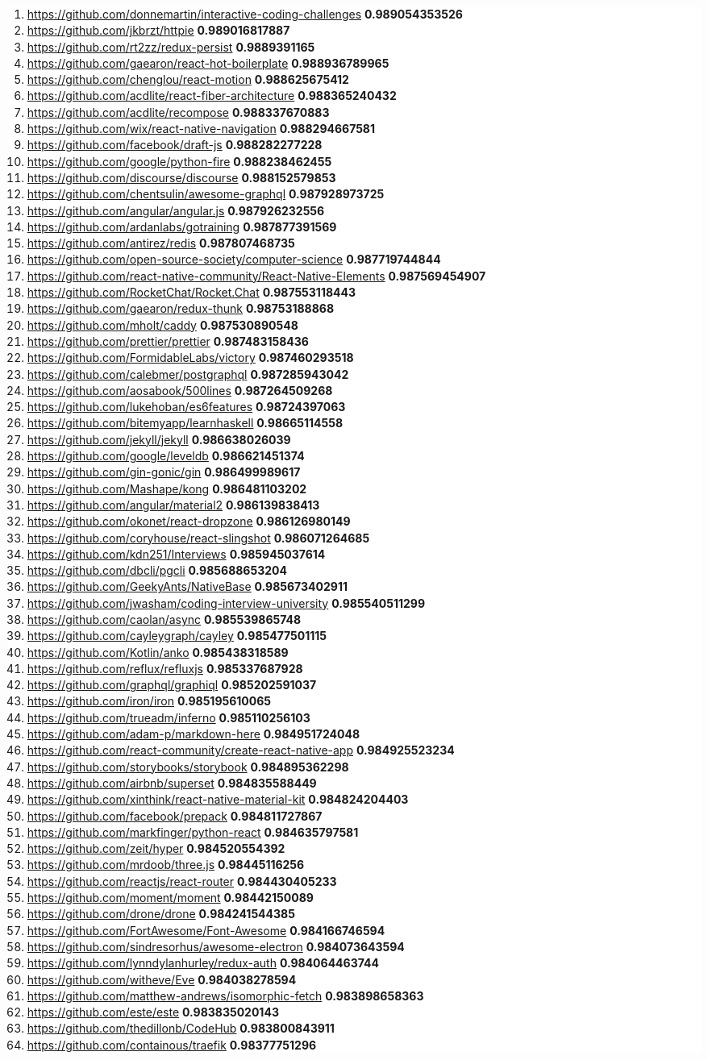  1. https://github.com/donnemartin/interactive-coding-challenges **0.989054353526**
 1. https://github.com/jkbrzt/httpie **0.989016817887**
 1. https://github.com/rt2zz/redux-persist **0.9889391165**
 1. https://github.com/gaearon/react-hot-boilerplate **0.988936789965**
 1. https://github.com/chenglou/react-motion **0.988625675412**
 1. https://github.com/acdlite/react-fiber-architecture **0.988365240432**
 1. https://github.com/acdlite/recompose **0.988337670883**
 1. https://github.com/wix/react-native-navigation **0.988294667581**
 1. https://github.com/facebook/draft-js **0.988282277228**
 1. https://github.com/google/python-fire **0.988238462455**
 1. https://github.com/discourse/discourse **0.988152579853**
 1. https://github.com/chentsulin/awesome-graphql **0.987928973725**
 1. https://github.com/angular/angular.js **0.987926232556**
 1. https://github.com/ardanlabs/gotraining **0.987877391569**
 1. https://github.com/antirez/redis **0.987807468735**
 1. https://github.com/open-source-society/computer-science **0.987719744844**
 1. https://github.com/react-native-community/React-Native-Elements **0.987569454907**
 1. https://github.com/RocketChat/Rocket.Chat **0.987553118443**
 1. https://github.com/gaearon/redux-thunk **0.98753188868**
 1. https://github.com/mholt/caddy **0.987530890548**
 1. https://github.com/prettier/prettier **0.987483158436**
 1. https://github.com/FormidableLabs/victory **0.987460293518**
 1. https://github.com/calebmer/postgraphql **0.987285943042**
 1. https://github.com/aosabook/500lines **0.987264509268**
 1. https://github.com/lukehoban/es6features **0.98724397063**
 1. https://github.com/bitemyapp/learnhaskell **0.98665114558**
 1. https://github.com/jekyll/jekyll **0.986638026039**
 1. https://github.com/google/leveldb **0.986621451374**
 1. https://github.com/gin-gonic/gin **0.986499989617**
 1. https://github.com/Mashape/kong **0.986481103202**
 1. https://github.com/angular/material2 **0.986139838413**
 1. https://github.com/okonet/react-dropzone **0.986126980149**
 1. https://github.com/coryhouse/react-slingshot **0.986071264685**
 1. https://github.com/kdn251/Interviews **0.985945037614**
 1. https://github.com/dbcli/pgcli **0.985688653204**
 1. https://github.com/GeekyAnts/NativeBase **0.985673402911**
 1. https://github.com/jwasham/coding-interview-university **0.985540511299**
 1. https://github.com/caolan/async **0.985539865748**
 1. https://github.com/cayleygraph/cayley **0.985477501115**
 1. https://github.com/Kotlin/anko **0.985438318589**
 1. https://github.com/reflux/refluxjs **0.985337687928**
 1. https://github.com/graphql/graphiql **0.985202591037**
 1. https://github.com/iron/iron **0.985195610065**
 1. https://github.com/trueadm/inferno **0.985110256103**
 1. https://github.com/adam-p/markdown-here **0.984951724048**
 1. https://github.com/react-community/create-react-native-app **0.984925523234**
 1. https://github.com/storybooks/storybook **0.984895362298**
 1. https://github.com/airbnb/superset **0.984835588449**
 1. https://github.com/xinthink/react-native-material-kit **0.984824204403**
 1. https://github.com/facebook/prepack **0.984811727867**
 1. https://github.com/markfinger/python-react **0.984635797581**
 1. https://github.com/zeit/hyper **0.984520554392**
 1. https://github.com/mrdoob/three.js **0.98445116256**
 1. https://github.com/reactjs/react-router **0.984430405233**
 1. https://github.com/moment/moment **0.98442150089**
 1. https://github.com/drone/drone **0.984241544385**
 1. https://github.com/FortAwesome/Font-Awesome **0.984166746594**
 1. https://github.com/sindresorhus/awesome-electron **0.984073643594**
 1. https://github.com/lynndylanhurley/redux-auth **0.984064463744**
 1. https://github.com/witheve/Eve **0.984038278594**
 1. https://github.com/matthew-andrews/isomorphic-fetch **0.983898658363**
 1. https://github.com/este/este **0.983835020143**
 1. https://github.com/thedillonb/CodeHub **0.983800843911**
 1. https://github.com/containous/traefik **0.98377751296**